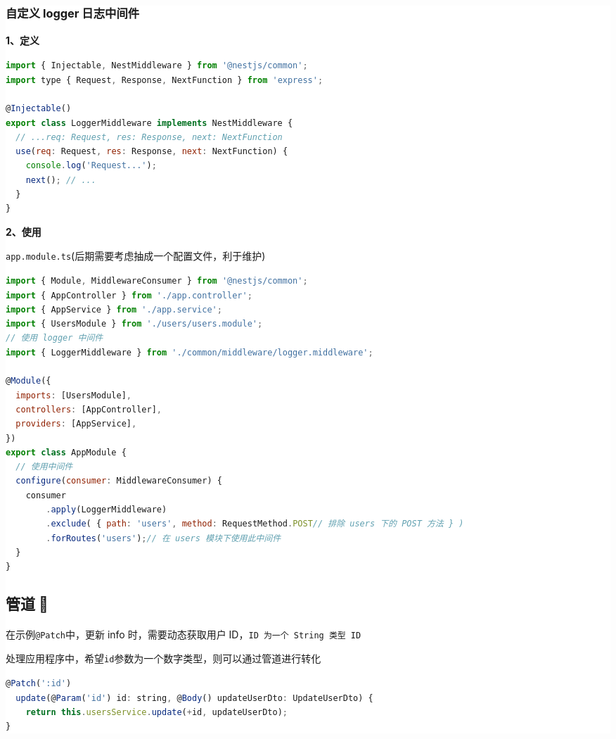 ### 自定义 logger 日志中间件

**1、定义**

```js
import { Injectable, NestMiddleware } from '@nestjs/common';
import type { Request, Response, NextFunction } from 'express';

@Injectable()
export class LoggerMiddleware implements NestMiddleware {
  // ...req: Request, res: Response, next: NextFunction
  use(req: Request, res: Response, next: NextFunction) {
    console.log('Request...');
    next(); // ...
  }
}
```

**2、使用**

`app.module.ts`(后期需要考虑抽成一个配置文件，利于维护)

```js
import { Module, MiddlewareConsumer } from '@nestjs/common';
import { AppController } from './app.controller';
import { AppService } from './app.service';
import { UsersModule } from './users/users.module';
// 使用 logger 中间件
import { LoggerMiddleware } from './common/middleware/logger.middleware';

@Module({
  imports: [UsersModule],
  controllers: [AppController],
  providers: [AppService],
})
export class AppModule {
  // 使用中间件
  configure(consumer: MiddlewareConsumer) {
    consumer
        .apply(LoggerMiddleware)
      	.exclude( { path: 'users', method: RequestMethod.POST// 排除 users 下的 POST 方法 } )
        .forRoutes('users');// 在 users 模块下使用此中间件
  }
}
```

## 管道 🤿

在示例`@Patch`中，更新 info 时，需要动态获取用户 ID，`ID 为一个 String 类型 ID`

处理应用程序中，希望`id`参数为一个数字类型，则可以通过管道进行转化

```js
@Patch(':id')
  update(@Param('id') id: string, @Body() updateUserDto: UpdateUserDto) {
    return this.usersService.update(+id, updateUserDto);
}
```

